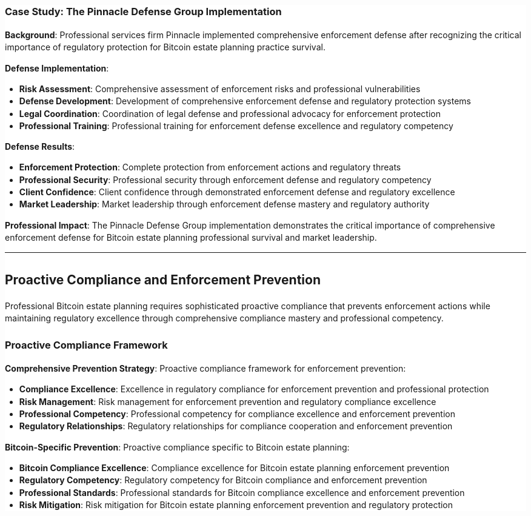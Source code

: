 ### Case Study: The Pinnacle Defense Group Implementation

**Background**: Professional services firm Pinnacle implemented comprehensive enforcement defense after recognizing the critical importance of regulatory protection for Bitcoin estate planning practice survival.

**Defense Implementation**:
- **Risk Assessment**: Comprehensive assessment of enforcement risks and professional vulnerabilities
- **Defense Development**: Development of comprehensive enforcement defense and regulatory protection systems
- **Legal Coordination**: Coordination of legal defense and professional advocacy for enforcement protection
- **Professional Training**: Professional training for enforcement defense excellence and regulatory competency

**Defense Results**:
- **Enforcement Protection**: Complete protection from enforcement actions and regulatory threats
- **Professional Security**: Professional security through enforcement defense and regulatory competency
- **Client Confidence**: Client confidence through demonstrated enforcement defense and regulatory excellence
- **Market Leadership**: Market leadership through enforcement defense mastery and regulatory authority

**Professional Impact**: The Pinnacle Defense Group implementation demonstrates the critical importance of comprehensive enforcement defense for Bitcoin estate planning professional survival and market leadership.

---

## Proactive Compliance and Enforcement Prevention

Professional Bitcoin estate planning requires sophisticated proactive compliance that prevents enforcement actions while maintaining regulatory excellence through comprehensive compliance mastery and professional competency.

### Proactive Compliance Framework

**Comprehensive Prevention Strategy**: Proactive compliance framework for enforcement prevention:
- **Compliance Excellence**: Excellence in regulatory compliance for enforcement prevention and professional protection
- **Risk Management**: Risk management for enforcement prevention and regulatory compliance excellence
- **Professional Competency**: Professional competency for compliance excellence and enforcement prevention
- **Regulatory Relationships**: Regulatory relationships for compliance cooperation and enforcement prevention

**Bitcoin-Specific Prevention**: Proactive compliance specific to Bitcoin estate planning:
- **Bitcoin Compliance Excellence**: Compliance excellence for Bitcoin estate planning enforcement prevention
- **Regulatory Competency**: Regulatory competency for Bitcoin compliance and enforcement prevention
- **Professional Standards**: Professional standards for Bitcoin compliance excellence and enforcement prevention
- **Risk Mitigation**: Risk mitigation for Bitcoin estate planning enforcement prevention and regulatory protection
